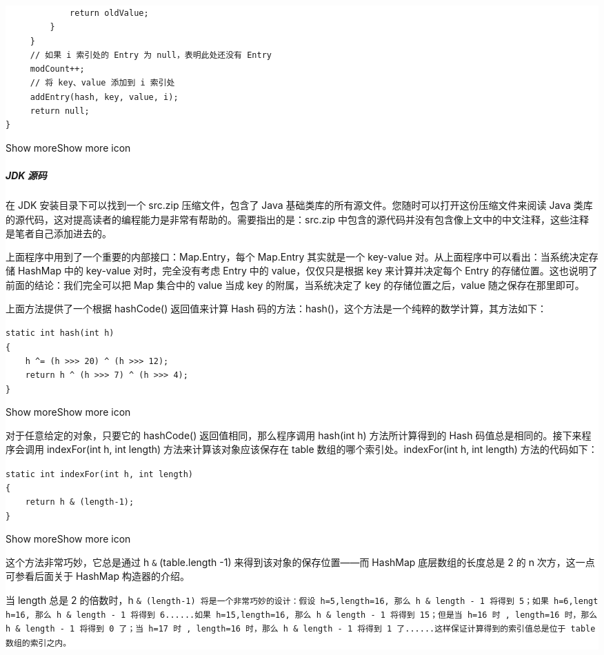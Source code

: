 ```
             return oldValue;
         }
     }
     // 如果 i 索引处的 Entry 为 null，表明此处还没有 Entry
     modCount++;
     // 将 key、value 添加到 i 索引处
     addEntry(hash, key, value, i);
     return null;
}

```

Show moreShow more icon

##### JDK 源码

在 JDK 安装目录下可以找到一个 src.zip 压缩文件，包含了 Java 基础类库的所有源文件。您随时可以打开这份压缩文件来阅读 Java 类库的源代码，这对提高读者的编程能力是非常有帮助的。需要指出的是：src.zip 中包含的源代码并没有包含像上文中的中文注释，这些注释是笔者自己添加进去的。

上面程序中用到了一个重要的内部接口：Map.Entry，每个 Map.Entry 其实就是一个 key-value 对。从上面程序中可以看出：当系统决定存储 HashMap 中的 key-value 对时，完全没有考虑 Entry 中的 value，仅仅只是根据 key 来计算并决定每个 Entry 的存储位置。这也说明了前面的结论：我们完全可以把 Map 集合中的 value 当成 key 的附属，当系统决定了 key 的存储位置之后，value 随之保存在那里即可。

上面方法提供了一个根据 hashCode() 返回值来计算 Hash 码的方法：hash()，这个方法是一个纯粹的数学计算，其方法如下：

```
static int hash(int h)
{
    h ^= (h >>> 20) ^ (h >>> 12);
    return h ^ (h >>> 7) ^ (h >>> 4);
}

```

Show moreShow more icon

对于任意给定的对象，只要它的 hashCode() 返回值相同，那么程序调用 hash(int h) 方法所计算得到的 Hash 码值总是相同的。接下来程序会调用 indexFor(int h, int length) 方法来计算该对象应该保存在 table 数组的哪个索引处。indexFor(int h, int length) 方法的代码如下：

```
static int indexFor(int h, int length)
{
    return h & (length-1);
}

```

Show moreShow more icon

这个方法非常巧妙，它总是通过 h `&` (table.length -1) 来得到该对象的保存位置——而 HashMap 底层数组的长度总是 2 的 n 次方，这一点可参看后面关于 HashMap 构造器的介绍。

当 length 总是 2 的倍数时，h `& (length-1) 将是一个非常巧妙的设计：假设 h=5,length=16, 那么 h & length - 1 将得到 5；如果 h=6,length=16, 那么 h & length - 1 将得到 6......如果 h=15,length=16, 那么 h & length - 1 将得到 15；但是当 h=16 时 , length=16 时，那么 h & length - 1 将得到 0 了；当 h=17 时 , length=16 时，那么 h & length - 1 将得到 1 了......这样保证计算得到的索引值总是位于 table 数组的索引之内。`
